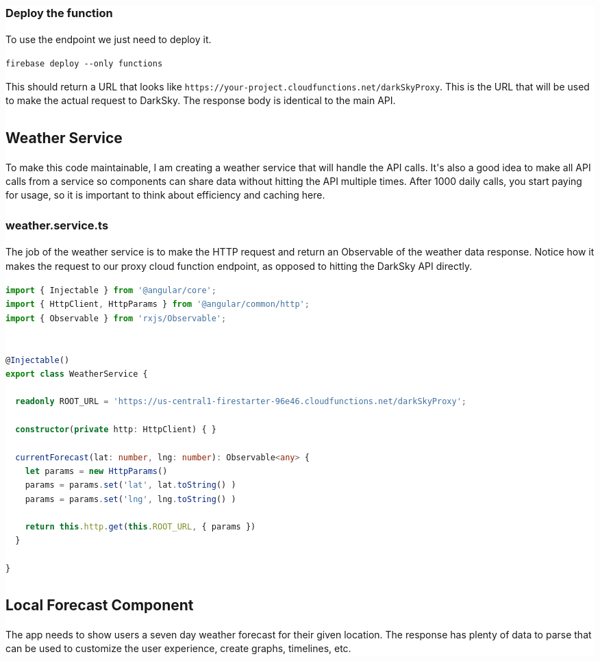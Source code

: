 
### Deploy the function

To use the endpoint we just need to deploy it. 

```shell
firebase deploy --only functions
```

This should return a URL that looks like `https://your-project.cloudfunctions.net/darkSkyProxy`. This is the URL that will be used to make the actual request to DarkSky. The response body is identical to the main API. 

## Weather Service

To make this code maintainable, I am creating a weather service that will handle the API calls. It's also a good idea to make all API calls from a service so components can share data without hitting the API multiple times. After 1000 daily calls, you start paying for usage, so it is important to think about efficiency and caching here. 


### weather.service.ts

The job of the weather service is to make the HTTP request and return an Observable of the weather data response. Notice how it makes the request to our proxy cloud function endpoint, as opposed to hitting the DarkSky API directly. 

```typescript
import { Injectable } from '@angular/core';
import { HttpClient, HttpParams } from '@angular/common/http';
import { Observable } from 'rxjs/Observable';


@Injectable()
export class WeatherService {

  readonly ROOT_URL = 'https://us-central1-firestarter-96e46.cloudfunctions.net/darkSkyProxy';

  constructor(private http: HttpClient) { }

  currentForecast(lat: number, lng: number): Observable<any> {
    let params = new HttpParams()
    params = params.set('lat', lat.toString() )
    params = params.set('lng', lng.toString() )

    return this.http.get(this.ROOT_URL, { params })
  }

}
```

## Local Forecast Component

The app needs to show users a seven day weather forecast for their given location. The response has plenty of data to parse that can be used to customize the user experience, create graphs, timelines, etc.  
